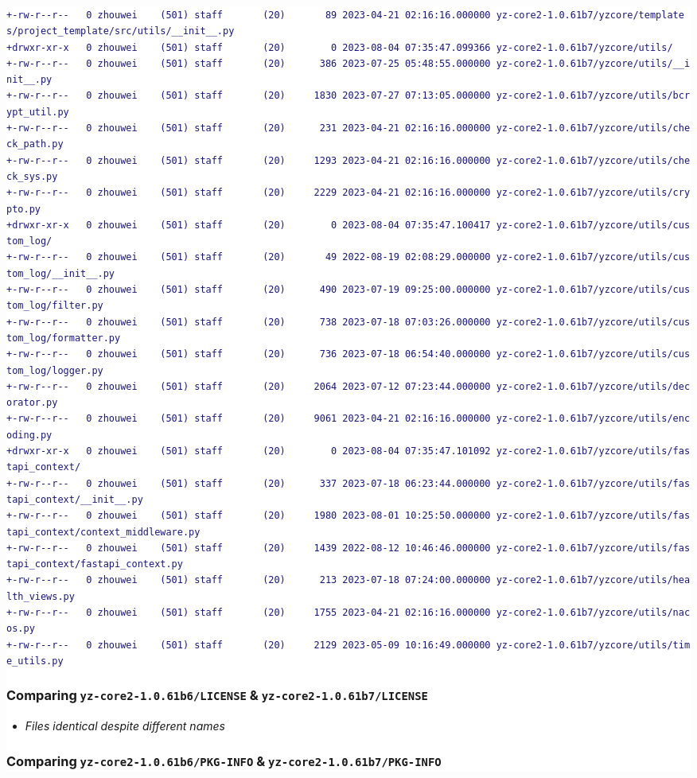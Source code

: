 ```diff
+-rw-r--r--   0 zhouwei    (501) staff       (20)       89 2023-04-21 02:16:16.000000 yz-core2-1.0.61b7/yzcore/templates/project_template/src/utils/__init__.py
+drwxr-xr-x   0 zhouwei    (501) staff       (20)        0 2023-08-04 07:35:47.099366 yz-core2-1.0.61b7/yzcore/utils/
+-rw-r--r--   0 zhouwei    (501) staff       (20)      386 2023-07-25 05:48:55.000000 yz-core2-1.0.61b7/yzcore/utils/__init__.py
+-rw-r--r--   0 zhouwei    (501) staff       (20)     1830 2023-07-27 07:13:05.000000 yz-core2-1.0.61b7/yzcore/utils/bcrypt_util.py
+-rw-r--r--   0 zhouwei    (501) staff       (20)      231 2023-04-21 02:16:16.000000 yz-core2-1.0.61b7/yzcore/utils/check_path.py
+-rw-r--r--   0 zhouwei    (501) staff       (20)     1293 2023-04-21 02:16:16.000000 yz-core2-1.0.61b7/yzcore/utils/check_sys.py
+-rw-r--r--   0 zhouwei    (501) staff       (20)     2229 2023-04-21 02:16:16.000000 yz-core2-1.0.61b7/yzcore/utils/crypto.py
+drwxr-xr-x   0 zhouwei    (501) staff       (20)        0 2023-08-04 07:35:47.100417 yz-core2-1.0.61b7/yzcore/utils/custom_log/
+-rw-r--r--   0 zhouwei    (501) staff       (20)       49 2022-08-19 02:08:29.000000 yz-core2-1.0.61b7/yzcore/utils/custom_log/__init__.py
+-rw-r--r--   0 zhouwei    (501) staff       (20)      490 2023-07-19 09:25:00.000000 yz-core2-1.0.61b7/yzcore/utils/custom_log/filter.py
+-rw-r--r--   0 zhouwei    (501) staff       (20)      738 2023-07-18 07:03:26.000000 yz-core2-1.0.61b7/yzcore/utils/custom_log/formatter.py
+-rw-r--r--   0 zhouwei    (501) staff       (20)      736 2023-07-18 06:54:40.000000 yz-core2-1.0.61b7/yzcore/utils/custom_log/logger.py
+-rw-r--r--   0 zhouwei    (501) staff       (20)     2064 2023-07-12 07:23:44.000000 yz-core2-1.0.61b7/yzcore/utils/decorator.py
+-rw-r--r--   0 zhouwei    (501) staff       (20)     9061 2023-04-21 02:16:16.000000 yz-core2-1.0.61b7/yzcore/utils/encoding.py
+drwxr-xr-x   0 zhouwei    (501) staff       (20)        0 2023-08-04 07:35:47.101092 yz-core2-1.0.61b7/yzcore/utils/fastapi_context/
+-rw-r--r--   0 zhouwei    (501) staff       (20)      337 2023-07-18 06:23:44.000000 yz-core2-1.0.61b7/yzcore/utils/fastapi_context/__init__.py
+-rw-r--r--   0 zhouwei    (501) staff       (20)     1980 2023-08-01 10:25:50.000000 yz-core2-1.0.61b7/yzcore/utils/fastapi_context/context_middleware.py
+-rw-r--r--   0 zhouwei    (501) staff       (20)     1439 2022-08-12 10:46:46.000000 yz-core2-1.0.61b7/yzcore/utils/fastapi_context/fastapi_context.py
+-rw-r--r--   0 zhouwei    (501) staff       (20)      213 2023-07-18 07:24:00.000000 yz-core2-1.0.61b7/yzcore/utils/health_views.py
+-rw-r--r--   0 zhouwei    (501) staff       (20)     1755 2023-04-21 02:16:16.000000 yz-core2-1.0.61b7/yzcore/utils/nacos.py
+-rw-r--r--   0 zhouwei    (501) staff       (20)     2129 2023-05-09 10:16:49.000000 yz-core2-1.0.61b7/yzcore/utils/time_utils.py
```

### Comparing `yz-core2-1.0.61b6/LICENSE` & `yz-core2-1.0.61b7/LICENSE`

 * *Files identical despite different names*

### Comparing `yz-core2-1.0.61b6/PKG-INFO` & `yz-core2-1.0.61b7/PKG-INFO`
